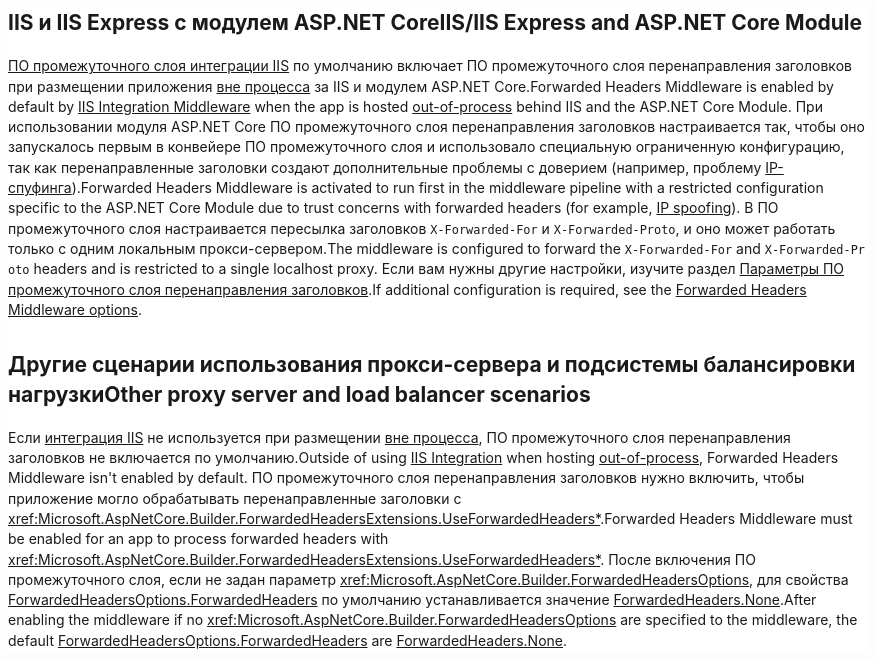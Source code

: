 ## <a name="iisiis-express-and-aspnet-core-module"></a><span data-ttu-id="854d7-337">IIS и IIS Express с модулем ASP.NET Core</span><span class="sxs-lookup"><span data-stu-id="854d7-337">IIS/IIS Express and ASP.NET Core Module</span></span>

<span data-ttu-id="854d7-338">[ПО промежуточного слоя интеграции IIS](xref:host-and-deploy/iis/index#enable-the-iisintegration-components) по умолчанию включает ПО промежуточного слоя перенаправления заголовков при размещении приложения [вне процесса](xref:host-and-deploy/iis/index#out-of-process-hosting-model) за IIS и модулем ASP.NET Core.</span><span class="sxs-lookup"><span data-stu-id="854d7-338">Forwarded Headers Middleware is enabled by default by [IIS Integration Middleware](xref:host-and-deploy/iis/index#enable-the-iisintegration-components) when the app is hosted [out-of-process](xref:host-and-deploy/iis/index#out-of-process-hosting-model) behind IIS and the ASP.NET Core Module.</span></span> <span data-ttu-id="854d7-339">При использовании модуля ASP.NET Core ПО промежуточного слоя перенаправления заголовков настраивается так, чтобы оно запускалось первым в конвейере ПО промежуточного слоя и использовало специальную ограниченную конфигурацию, так как перенаправленные заголовки создают дополнительные проблемы с доверием (например, проблему [IP-спуфинга](https://www.iplocation.net/ip-spoofing)).</span><span class="sxs-lookup"><span data-stu-id="854d7-339">Forwarded Headers Middleware is activated to run first in the middleware pipeline with a restricted configuration specific to the ASP.NET Core Module due to trust concerns with forwarded headers (for example, [IP spoofing](https://www.iplocation.net/ip-spoofing)).</span></span> <span data-ttu-id="854d7-340">В ПО промежуточного слоя настраивается пересылка заголовков `X-Forwarded-For` и `X-Forwarded-Proto`, и оно может работать только с одним локальным прокси-сервером.</span><span class="sxs-lookup"><span data-stu-id="854d7-340">The middleware is configured to forward the `X-Forwarded-For` and `X-Forwarded-Proto` headers and is restricted to a single localhost proxy.</span></span> <span data-ttu-id="854d7-341">Если вам нужны другие настройки, изучите раздел [Параметры ПО промежуточного слоя перенаправления заголовков](#forwarded-headers-middleware-options).</span><span class="sxs-lookup"><span data-stu-id="854d7-341">If additional configuration is required, see the [Forwarded Headers Middleware options](#forwarded-headers-middleware-options).</span></span>

## <a name="other-proxy-server-and-load-balancer-scenarios"></a><span data-ttu-id="854d7-342">Другие сценарии использования прокси-сервера и подсистемы балансировки нагрузки</span><span class="sxs-lookup"><span data-stu-id="854d7-342">Other proxy server and load balancer scenarios</span></span>

<span data-ttu-id="854d7-343">Если [интеграция IIS](xref:host-and-deploy/iis/index#enable-the-iisintegration-components) не используется при размещении [вне процесса](xref:host-and-deploy/iis/index#out-of-process-hosting-model), ПО промежуточного слоя перенаправления заголовков не включается по умолчанию.</span><span class="sxs-lookup"><span data-stu-id="854d7-343">Outside of using [IIS Integration](xref:host-and-deploy/iis/index#enable-the-iisintegration-components) when hosting [out-of-process](xref:host-and-deploy/iis/index#out-of-process-hosting-model), Forwarded Headers Middleware isn't enabled by default.</span></span> <span data-ttu-id="854d7-344">ПО промежуточного слоя перенаправления заголовков нужно включить, чтобы приложение могло обрабатывать перенаправленные заголовки с <xref:Microsoft.AspNetCore.Builder.ForwardedHeadersExtensions.UseForwardedHeaders*>.</span><span class="sxs-lookup"><span data-stu-id="854d7-344">Forwarded Headers Middleware must be enabled for an app to process forwarded headers with <xref:Microsoft.AspNetCore.Builder.ForwardedHeadersExtensions.UseForwardedHeaders*>.</span></span> <span data-ttu-id="854d7-345">После включения ПО промежуточного слоя, если не задан параметр <xref:Microsoft.AspNetCore.Builder.ForwardedHeadersOptions>, для свойства [ForwardedHeadersOptions.ForwardedHeaders](xref:Microsoft.AspNetCore.Builder.ForwardedHeadersOptions.ForwardedHeaders) по умолчанию устанавливается значение [ForwardedHeaders.None](xref:Microsoft.AspNetCore.HttpOverrides.ForwardedHeaders).</span><span class="sxs-lookup"><span data-stu-id="854d7-345">After enabling the middleware if no <xref:Microsoft.AspNetCore.Builder.ForwardedHeadersOptions> are specified to the middleware, the default [ForwardedHeadersOptions.ForwardedHeaders](xref:Microsoft.AspNetCore.Builder.ForwardedHeadersOptions.ForwardedHeaders) are [ForwardedHeaders.None](xref:Microsoft.AspNetCore.HttpOverrides.ForwardedHeaders).</span></span>

